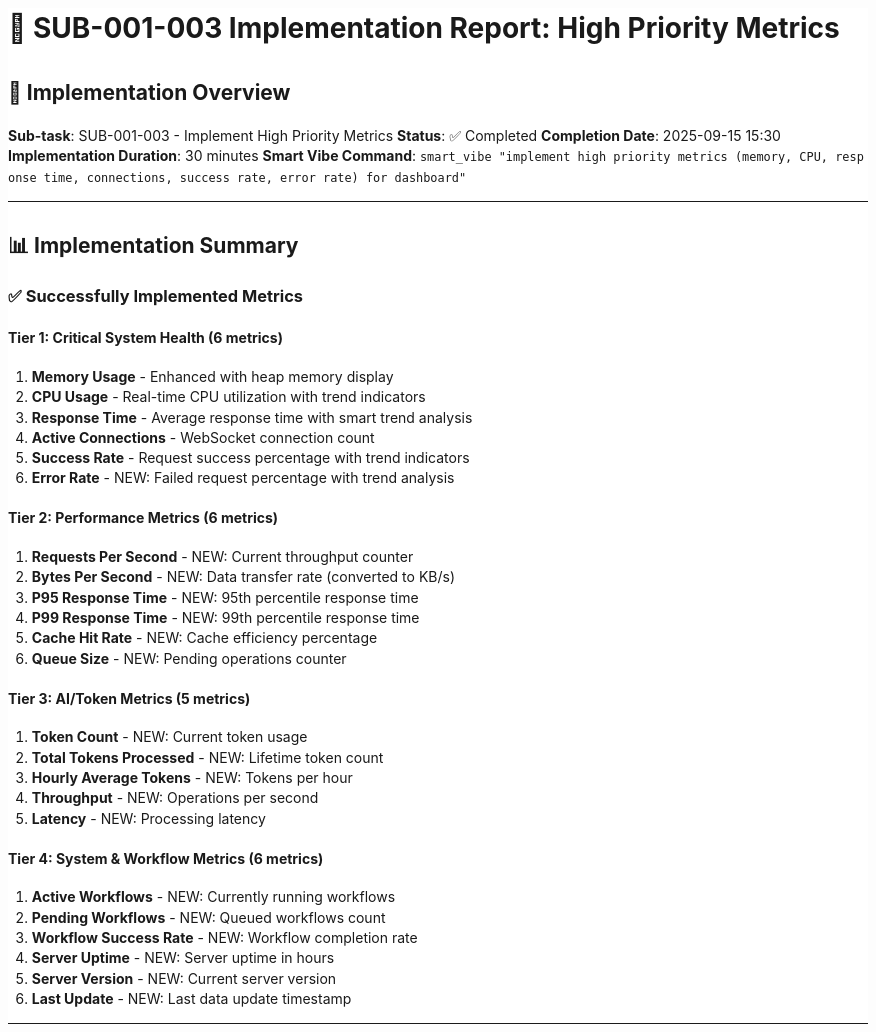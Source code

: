 # 🚀 SUB-001-003 Implementation Report: High Priority Metrics

## 🎯 Implementation Overview
**Sub-task**: SUB-001-003 - Implement High Priority Metrics
**Status**: ✅ Completed
**Completion Date**: 2025-09-15 15:30
**Implementation Duration**: 30 minutes
**Smart Vibe Command**: `smart_vibe "implement high priority metrics (memory, CPU, response time, connections, success rate, error rate) for dashboard"`

---

## 📊 Implementation Summary

### ✅ Successfully Implemented Metrics

#### Tier 1: Critical System Health (6 metrics)
1. **Memory Usage** - Enhanced with heap memory display
2. **CPU Usage** - Real-time CPU utilization with trend indicators
3. **Response Time** - Average response time with smart trend analysis
4. **Active Connections** - WebSocket connection count
5. **Success Rate** - Request success percentage with trend indicators
6. **Error Rate** - NEW: Failed request percentage with trend analysis

#### Tier 2: Performance Metrics (6 metrics)
1. **Requests Per Second** - NEW: Current throughput counter
2. **Bytes Per Second** - NEW: Data transfer rate (converted to KB/s)
3. **P95 Response Time** - NEW: 95th percentile response time
4. **P99 Response Time** - NEW: 99th percentile response time
5. **Cache Hit Rate** - NEW: Cache efficiency percentage
6. **Queue Size** - NEW: Pending operations counter

#### Tier 3: AI/Token Metrics (5 metrics)
1. **Token Count** - NEW: Current token usage
2. **Total Tokens Processed** - NEW: Lifetime token count
3. **Hourly Average Tokens** - NEW: Tokens per hour
4. **Throughput** - NEW: Operations per second
5. **Latency** - NEW: Processing latency

#### Tier 4: System & Workflow Metrics (6 metrics)
1. **Active Workflows** - NEW: Currently running workflows
2. **Pending Workflows** - NEW: Queued workflows count
3. **Workflow Success Rate** - NEW: Workflow completion rate
4. **Server Uptime** - NEW: Server uptime in hours
5. **Server Version** - NEW: Current server version
6. **Last Update** - NEW: Last data update timestamp

---

